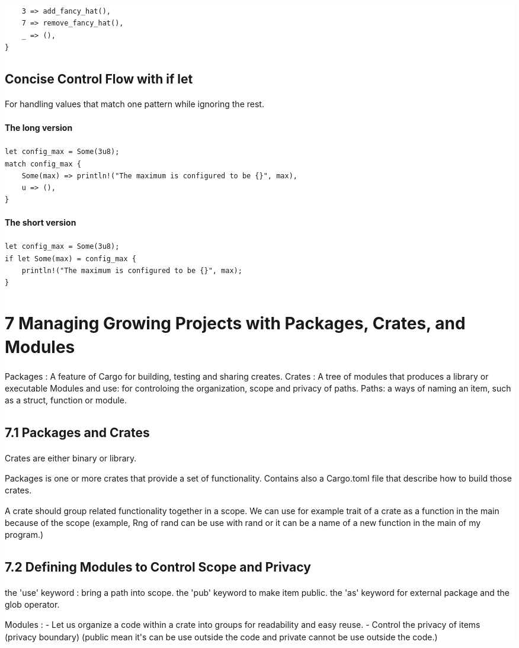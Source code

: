 ```
    3 => add_fancy_hat(),
    7 => remove_fancy_hat(),
    _ => (),
}

```

## Concise Control Flow with if let
For handling values that match one pattern while ignoring the rest.  

#### The long version
```
let config_max = Some(3u8);
match config_max {
    Some(max) => println!("The maximum is configured to be {}", max),
    u => (),
}
```

#### The short version
```
let config_max = Some(3u8);
if let Some(max) = config_max {
    println!("The maximum is configured to be {}", max);
}
```

# 7 Managing Growing Projects with Packages, Crates, and Modules
Packages : A feature of Cargo for building, testing and sharing creates. 
Crates : A tree of modules that produces a library or executable
Modules and use: for controloing the organization, scope and privacy of paths. 
Paths: a ways of naming an item, such as a struct, function or module.

## 7.1 Packages and Crates
Crates are either binary or library. 

Packages is one or more crates that provide a set of functionality. Contains also a Cargo.toml file that describe how to build those crates. 

A crate should group related functionality together in a scope. We can use for example trait of a crate as a function in the main because of the scope (example, Rng of rand can be use with rand or it can be a name of a new function in the main of my program.)

## 7.2 Defining Modules to Control Scope and Privacy
the 'use' keyword : bring a path into scope. 
the 'pub' keyword to make item public. 
the 'as' keyword for external package and the glob operator. 

Modules : 
    - Let us organize a code within a crate into groups for readability and easy reuse.
    - Control the privacy of items (privacy boundary) (public mean it's can be use outside the code and private cannot be use outside the code.)
